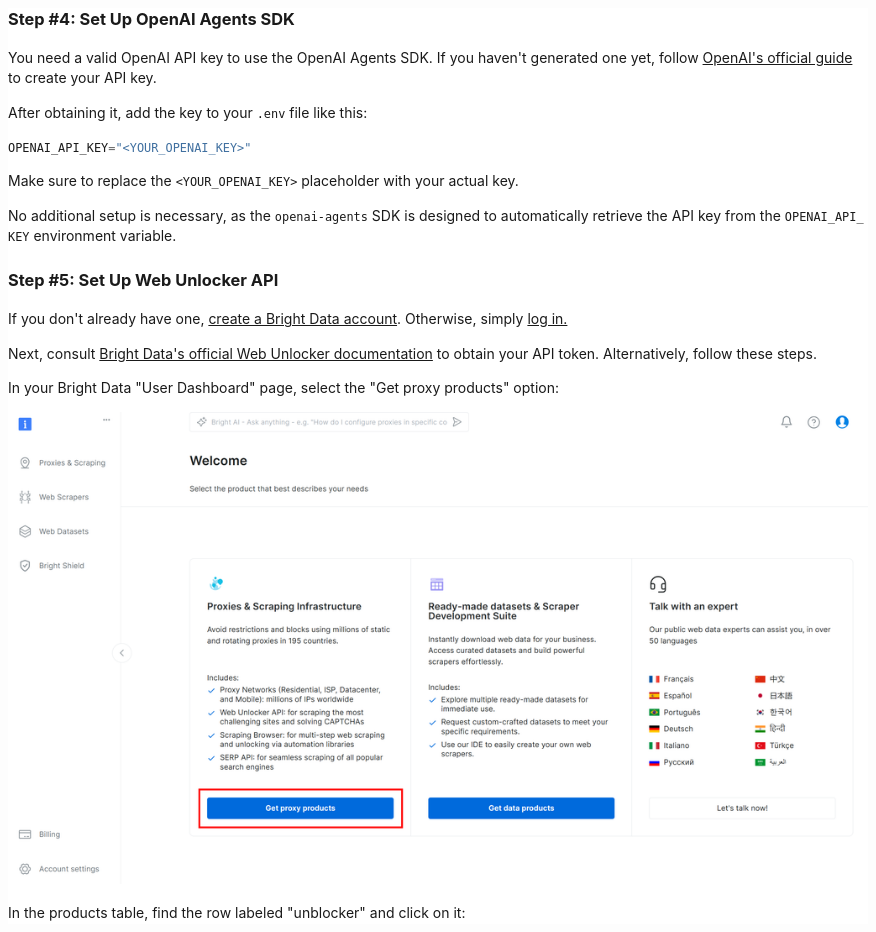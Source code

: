 ### Step #4: Set Up OpenAI Agents SDK

You need a valid OpenAI API key to use the OpenAI Agents SDK. If you haven't generated one yet, follow [OpenAI's official guide](https://help.openai.com/en/articles/4936850-where-do-i-find-my-openai-api-key) to create your API key.

After obtaining it, add the key to your `.env` file like this:

```python
OPENAI_API_KEY="<YOUR_OPENAI_KEY>"
```

Make sure to replace the `<YOUR_OPENAI_KEY>` placeholder with your actual key.

No additional setup is necessary, as the `openai-agents` SDK is designed to automatically retrieve the API key from the `OPENAI_API_KEY` environment variable.

### Step #5: Set Up Web Unlocker API

If you don't already have one, [create a Bright Data account](https://brightdata.com/?hs_signup=1). Otherwise, simply [log in.](https://brightdata.com/cp/start)

Next, consult [Bright Data's official Web Unlocker documentation](https://docs.brightdata.com/scraping-automation/web-unlocker/quickstart) to obtain your API token. Alternatively, follow these steps.

In your Bright Data "User Dashboard" page, select the "Get proxy products" option:

![Clicking the "Get proxy products" option](https://github.com/luminati-io/openai-sdk-with-web-unlocker/blob/main/images/Clicking-the-Get-proxy-products-option.png)

In the products table, find the row labeled "unblocker" and click on it:
